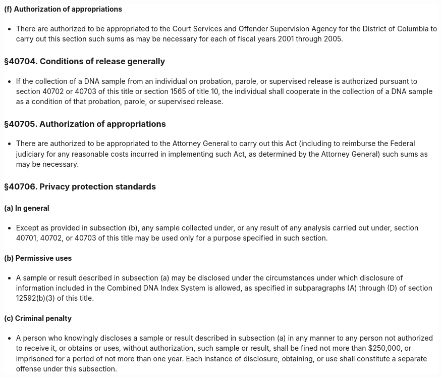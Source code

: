 #### (f) Authorization of appropriations
* There are authorized to be appropriated to the Court Services and Offender Supervision Agency for the District of Columbia to carry out this section such sums as may be necessary for each of fiscal years 2001 through 2005.

### §40704. Conditions of release generally
* If the collection of a DNA sample from an individual on probation, parole, or supervised release is authorized pursuant to section 40702 or 40703 of this title or section 1565 of title 10, the individual shall cooperate in the collection of a DNA sample as a condition of that probation, parole, or supervised release.

### §40705. Authorization of appropriations
* There are authorized to be appropriated to the Attorney General to carry out this Act (including to reimburse the Federal judiciary for any reasonable costs incurred in implementing such Act, as determined by the Attorney General) such sums as may be necessary.

### §40706. Privacy protection standards
#### (a) In general
* Except as provided in subsection (b), any sample collected under, or any result of any analysis carried out under, section 40701, 40702, or 40703 of this title may be used only for a purpose specified in such section.

#### (b) Permissive uses
* A sample or result described in subsection (a) may be disclosed under the circumstances under which disclosure of information included in the Combined DNA Index System is allowed, as specified in subparagraphs (A) through (D) of section 12592(b)(3) of this title.

#### (c) Criminal penalty
* A person who knowingly discloses a sample or result described in subsection (a) in any manner to any person not authorized to receive it, or obtains or uses, without authorization, such sample or result, shall be fined not more than $250,000, or imprisoned for a period of not more than one year. Each instance of disclosure, obtaining, or use shall constitute a separate offense under this subsection.